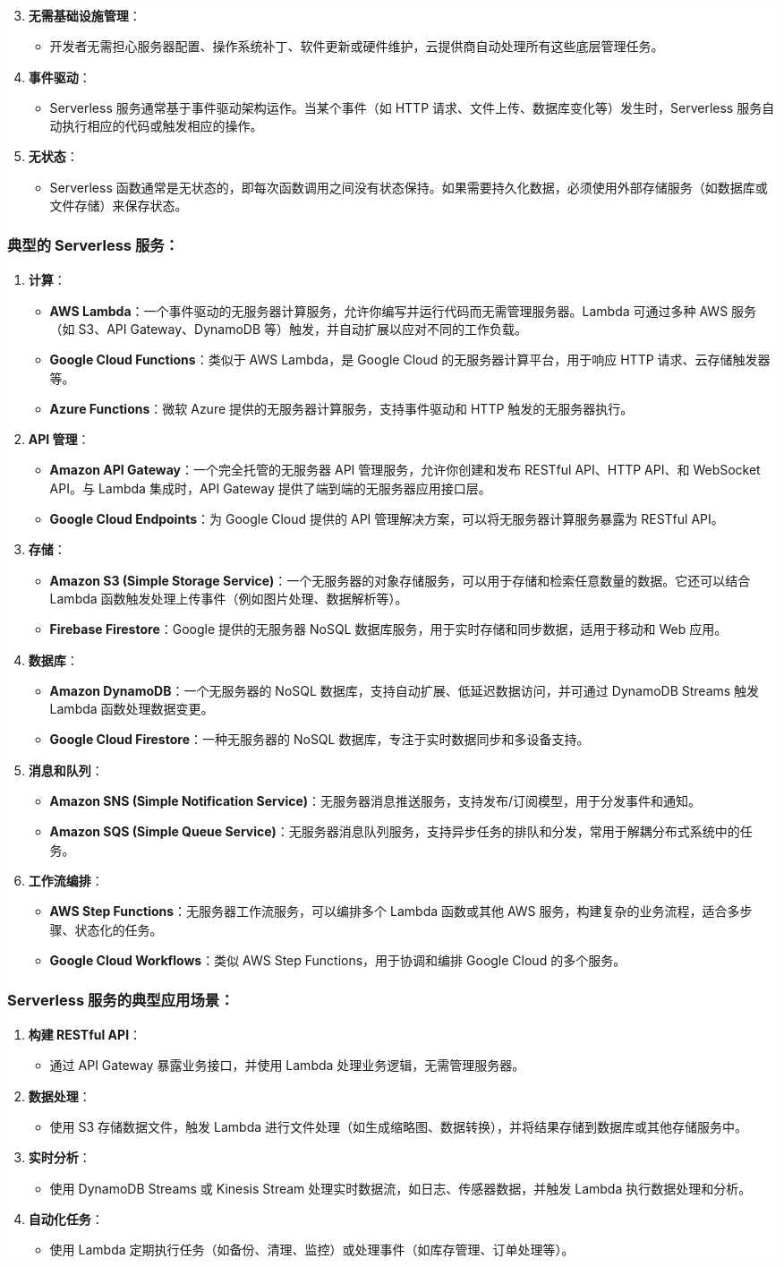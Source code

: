3. **无需基础设施管理**：
    - 开发者无需担心服务器配置、操作系统补丁、软件更新或硬件维护，云提供商自动处理所有这些底层管理任务。

4. **事件驱动**：
    - Serverless 服务通常基于事件驱动架构运作。当某个事件（如 HTTP 请求、文件上传、数据库变化等）发生时，Serverless 服务自动执行相应的代码或触发相应的操作。

5. **无状态**：
    - Serverless 函数通常是无状态的，即每次函数调用之间没有状态保持。如果需要持久化数据，必须使用外部存储服务（如数据库或文件存储）来保存状态。

### 典型的 Serverless 服务：

1. **计算**：
    - **AWS Lambda**：一个事件驱动的无服务器计算服务，允许你编写并运行代码而无需管理服务器。Lambda 可通过多种 AWS 服务（如 S3、API Gateway、DynamoDB 等）触发，并自动扩展以应对不同的工作负载。

    - **Google Cloud Functions**：类似于 AWS Lambda，是 Google Cloud 的无服务器计算平台，用于响应 HTTP 请求、云存储触发器等。

    - **Azure Functions**：微软 Azure 提供的无服务器计算服务，支持事件驱动和 HTTP 触发的无服务器执行。

2. **API 管理**：
    - **Amazon API Gateway**：一个完全托管的无服务器 API 管理服务，允许你创建和发布 RESTful API、HTTP API、和 WebSocket API。与 Lambda 集成时，API Gateway 提供了端到端的无服务器应用接口层。

    - **Google Cloud Endpoints**：为 Google Cloud 提供的 API 管理解决方案，可以将无服务器计算服务暴露为 RESTful API。

3. **存储**：
    - **Amazon S3 (Simple Storage Service)**：一个无服务器的对象存储服务，可以用于存储和检索任意数量的数据。它还可以结合 Lambda 函数触发处理上传事件（例如图片处理、数据解析等）。

    - **Firebase Firestore**：Google 提供的无服务器 NoSQL 数据库服务，用于实时存储和同步数据，适用于移动和 Web 应用。

4. **数据库**：
    - **Amazon DynamoDB**：一个无服务器的 NoSQL 数据库，支持自动扩展、低延迟数据访问，并可通过 DynamoDB Streams 触发 Lambda 函数处理数据变更。

    - **Google Cloud Firestore**：一种无服务器的 NoSQL 数据库，专注于实时数据同步和多设备支持。

5. **消息和队列**：
    - **Amazon SNS (Simple Notification Service)**：无服务器消息推送服务，支持发布/订阅模型，用于分发事件和通知。

    - **Amazon SQS (Simple Queue Service)**：无服务器消息队列服务，支持异步任务的排队和分发，常用于解耦分布式系统中的任务。

6. **工作流编排**：
    - **AWS Step Functions**：无服务器工作流服务，可以编排多个 Lambda 函数或其他 AWS 服务，构建复杂的业务流程，适合多步骤、状态化的任务。

    - **Google Cloud Workflows**：类似 AWS Step Functions，用于协调和编排 Google Cloud 的多个服务。

### Serverless 服务的典型应用场景：
1. **构建 RESTful API**：
    - 通过 API Gateway 暴露业务接口，并使用 Lambda 处理业务逻辑，无需管理服务器。

2. **数据处理**：
    - 使用 S3 存储数据文件，触发 Lambda 进行文件处理（如生成缩略图、数据转换），并将结果存储到数据库或其他存储服务中。

3. **实时分析**：
    - 使用 DynamoDB Streams 或 Kinesis Stream 处理实时数据流，如日志、传感器数据，并触发 Lambda 执行数据处理和分析。

4. **自动化任务**：
    - 使用 Lambda 定期执行任务（如备份、清理、监控）或处理事件（如库存管理、订单处理等）。
